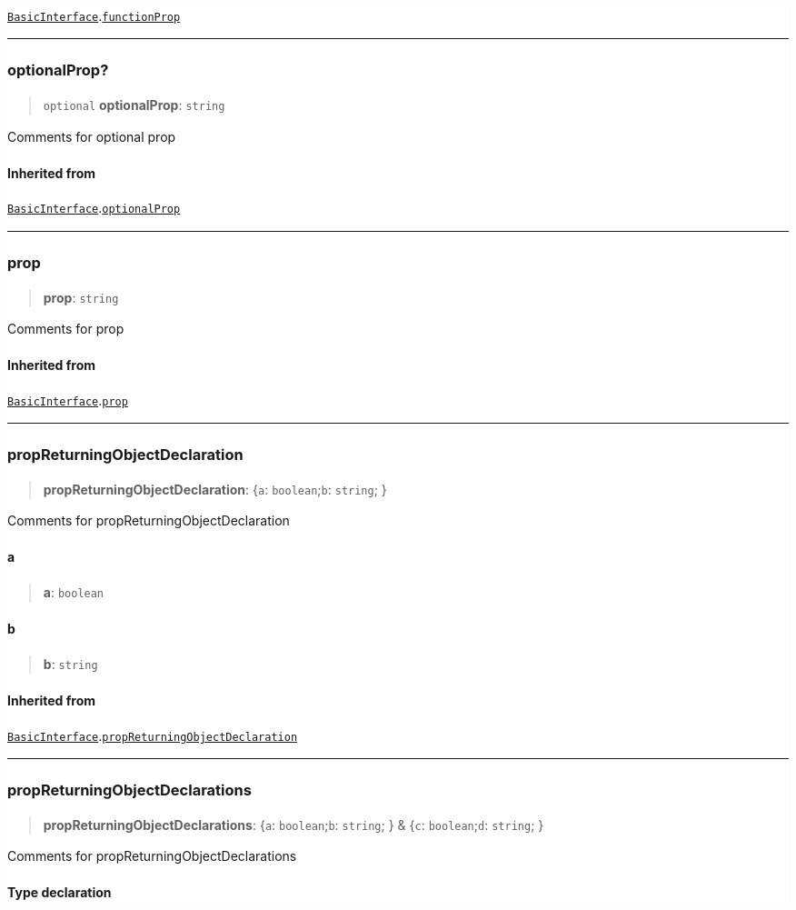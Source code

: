 [`BasicInterface`](BasicInterface.md).[`functionProp`](BasicInterface.md#functionprop)

***

### optionalProp?

> `optional` **optionalProp**: `string`

Comments for optional prop

#### Inherited from

[`BasicInterface`](BasicInterface.md).[`optionalProp`](BasicInterface.md#optionalprop)

***

### prop

> **prop**: `string`

Comments for prop

#### Inherited from

[`BasicInterface`](BasicInterface.md).[`prop`](BasicInterface.md#prop)

***

### propReturningObjectDeclaration

> **propReturningObjectDeclaration**: \{`a`: `boolean`;`b`: `string`; \}

Comments for propReturningObjectDeclaration

#### a

> **a**: `boolean`

#### b

> **b**: `string`

#### Inherited from

[`BasicInterface`](BasicInterface.md).[`propReturningObjectDeclaration`](BasicInterface.md#propreturningobjectdeclaration)

***

### propReturningObjectDeclarations

> **propReturningObjectDeclarations**: \{`a`: `boolean`;`b`: `string`; \} & \{`c`: `boolean`;`d`: `string`; \}

Comments for propReturningObjectDeclarations

#### Type declaration
